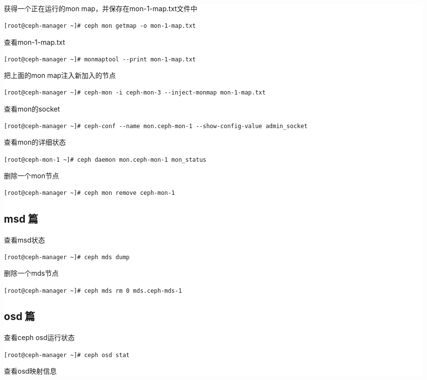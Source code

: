 获得一个正在运行的mon map，并保存在mon-1-map.txt文件中

```
[root@ceph-manager ~]# ceph mon getmap -o mon-1-map.txt
```

查看mon-1-map.txt

```
[root@ceph-manager ~]# monmaptool --print mon-1-map.txt
```

把上面的mon map注入新加入的节点

```
[root@ceph-manager ~]# ceph-mon -i ceph-mon-3 --inject-monmap mon-1-map.txt
```

查看mon的socket

```
[root@ceph-manager ~]# ceph-conf --name mon.ceph-mon-1 --show-config-value admin_socket
```

查看mon的详细状态

```
[root@ceph-mon-1 ~]# ceph daemon mon.ceph-mon-1 mon_status
```

删除一个mon节点

```
[root@ceph-manager ~]# ceph mon remove ceph-mon-1
```


## msd 篇

查看msd状态

```
[root@ceph-manager ~]# ceph mds dump
```

删除一个mds节点

```
[root@ceph-manager ~]# ceph mds rm 0 mds.ceph-mds-1
```
 

 

## osd 篇

查看ceph osd运行状态

```
[root@ceph-manager ~]# ceph osd stat
```

查看osd映射信息
